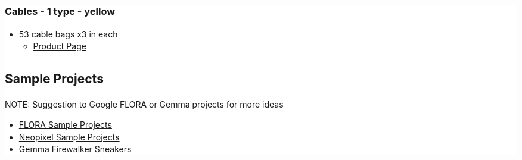 ### Cables - 1 type - yellow
- 53 cable bags x3 in each
	- [Product Page](https://www.adafruit.com/product/1008)

## Sample Projects
NOTE: Suggestion to Google FLORA or Gemma projects for more ideas
- [FLORA Sample Projects](https://learn.adafruit.com/getting-started-with-flora/flora-projects)
- [Neopixel Sample Projects](https://learn.adafruit.com/flora-rgb-smart-pixels/project-ideas)
- [Gemma Firewalker Sneakers](https://learn.adafruit.com/gemma-led-sneakers?view=all)
